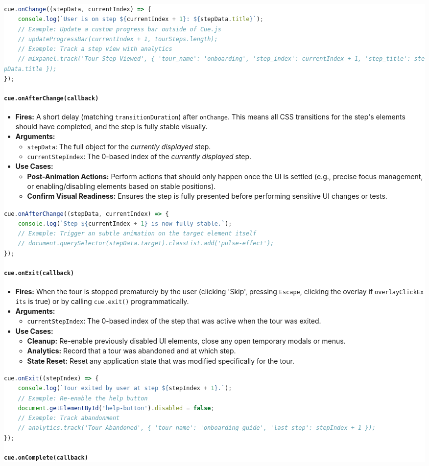 ```javascript
cue.onChange((stepData, currentIndex) => {
    console.log(`User is on step ${currentIndex + 1}: ${stepData.title}`);
    // Example: Update a custom progress bar outside of Cue.js
    // updateProgressBar(currentIndex + 1, tourSteps.length);
    // Example: Track a step view with analytics
    // mixpanel.track('Tour Step Viewed', { 'tour_name': 'onboarding', 'step_index': currentIndex + 1, 'step_title': stepData.title });
});
```

#### `cue.onAfterChange(callback)`

* **Fires:** A short delay (matching `transitionDuration`) after `onChange`. This means all CSS transitions for the step's elements should have completed, and the step is fully stable visually.
* **Arguments:**
  * `stepData`: The full object for the _currently displayed_ step.
  * `currentStepIndex`: The 0-based index of the _currently displayed_ step.
* **Use Cases:**
  * **Post-Animation Actions:** Perform actions that should only happen once the UI is settled (e.g., precise focus management, or enabling/disabling elements based on stable positions).
  * **Confirm Visual Readiness:** Ensures the step is fully presented before performing sensitive UI changes or tests.

```javascript
cue.onAfterChange((stepData, currentIndex) => {
    console.log(`Step ${currentIndex + 1} is now fully stable.`);
    // Example: Trigger an subtle animation on the target element itself
    // document.querySelector(stepData.target).classList.add('pulse-effect');
});
```

#### `cue.onExit(callback)`

* **Fires:** When the tour is stopped prematurely by the user (clicking 'Skip', pressing `Escape`, clicking the overlay if `overlayClickExits` is true) or by calling `cue.exit()` programmatically.
* **Arguments:**
  * `currentStepIndex`: The 0-based index of the step that was active when the tour was exited.
* **Use Cases:**
  * **Cleanup:** Re-enable previously disabled UI elements, close any open temporary modals or menus.
  * **Analytics:** Record that a tour was abandoned and at which step.
  * **State Reset:** Reset any application state that was modified specifically for the tour.

```javascript
cue.onExit((stepIndex) => {
    console.log(`Tour exited by user at step ${stepIndex + 1}.`);
    // Example: Re-enable the help button
    document.getElementById('help-button').disabled = false;
    // Example: Track abandonment
    // analytics.track('Tour Abandoned', { 'tour_name': 'onboarding_guide', 'last_step': stepIndex + 1 });
});
```

#### `cue.onComplete(callback)`
